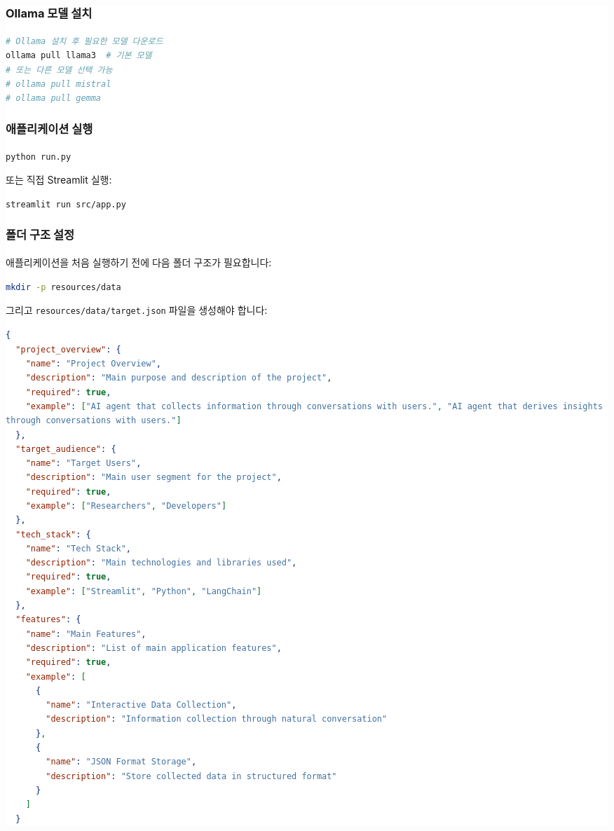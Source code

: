 ### Ollama 모델 설치

```bash
# Ollama 설치 후 필요한 모델 다운로드
ollama pull llama3  # 기본 모델
# 또는 다른 모델 선택 가능
# ollama pull mistral
# ollama pull gemma
```

### 애플리케이션 실행

```bash
python run.py
```

또는 직접 Streamlit 실행:

```bash
streamlit run src/app.py
```

### 폴더 구조 설정

애플리케이션을 처음 실행하기 전에 다음 폴더 구조가 필요합니다:

```bash
mkdir -p resources/data
```

그리고 `resources/data/target.json` 파일을 생성해야 합니다:

```json
{
  "project_overview": {
    "name": "Project Overview",
    "description": "Main purpose and description of the project",
    "required": true,
    "example": ["AI agent that collects information through conversations with users.", "AI agent that derives insights through conversations with users."]
  },
  "target_audience": {
    "name": "Target Users",
    "description": "Main user segment for the project",
    "required": true,
    "example": ["Researchers", "Developers"]
  },
  "tech_stack": {
    "name": "Tech Stack",
    "description": "Main technologies and libraries used",
    "required": true,
    "example": ["Streamlit", "Python", "LangChain"]
  },
  "features": {
    "name": "Main Features",
    "description": "List of main application features",
    "required": true,
    "example": [
      {
        "name": "Interactive Data Collection",
        "description": "Information collection through natural conversation"
      },
      {
        "name": "JSON Format Storage",
        "description": "Store collected data in structured format"
      }
    ]
  }
```